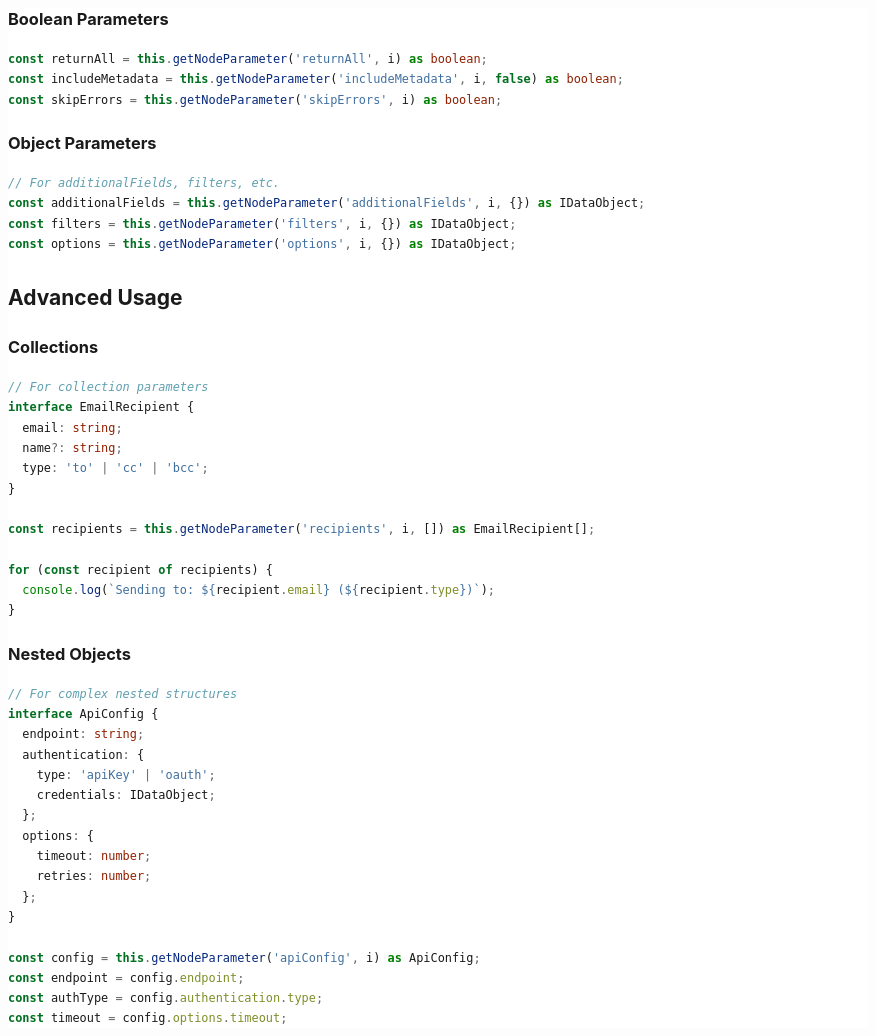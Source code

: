 ### Boolean Parameters
```ts
const returnAll = this.getNodeParameter('returnAll', i) as boolean;
const includeMetadata = this.getNodeParameter('includeMetadata', i, false) as boolean;
const skipErrors = this.getNodeParameter('skipErrors', i) as boolean;
```

### Object Parameters
```ts
// For additionalFields, filters, etc.
const additionalFields = this.getNodeParameter('additionalFields', i, {}) as IDataObject;
const filters = this.getNodeParameter('filters', i, {}) as IDataObject;
const options = this.getNodeParameter('options', i, {}) as IDataObject;
```

## Advanced Usage

### Collections
```ts
// For collection parameters
interface EmailRecipient {
  email: string;
  name?: string;
  type: 'to' | 'cc' | 'bcc';
}

const recipients = this.getNodeParameter('recipients', i, []) as EmailRecipient[];

for (const recipient of recipients) {
  console.log(`Sending to: ${recipient.email} (${recipient.type})`);
}
```

### Nested Objects
```ts
// For complex nested structures
interface ApiConfig {
  endpoint: string;
  authentication: {
    type: 'apiKey' | 'oauth';
    credentials: IDataObject;
  };
  options: {
    timeout: number;
    retries: number;
  };
}

const config = this.getNodeParameter('apiConfig', i) as ApiConfig;
const endpoint = config.endpoint;
const authType = config.authentication.type;
const timeout = config.options.timeout;
```
